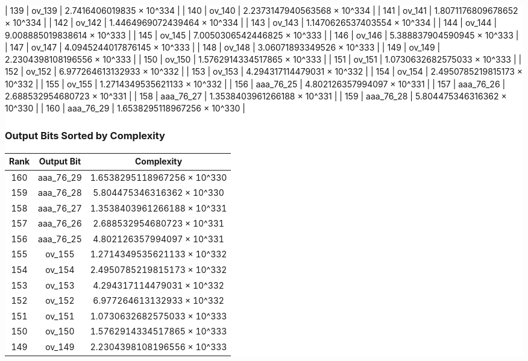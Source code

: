 | 139 | ov_139 | 2.7416406019835 × 10^334 |
| 140 | ov_140 | 2.2373147940563568 × 10^334 |
| 141 | ov_141 | 1.8071176809678652 × 10^334 |
| 142 | ov_142 | 1.4464969072439464 × 10^334 |
| 143 | ov_143 | 1.1470626537403554 × 10^334 |
| 144 | ov_144 | 9.008885019838614 × 10^333 |
| 145 | ov_145 | 7.0050306542446825 × 10^333 |
| 146 | ov_146 | 5.388837904590945 × 10^333 |
| 147 | ov_147 | 4.0945244017876145 × 10^333 |
| 148 | ov_148 | 3.06071893349526 × 10^333 |
| 149 | ov_149 | 2.2304398108196556 × 10^333 |
| 150 | ov_150 | 1.5762914334517865 × 10^333 |
| 151 | ov_151 | 1.0730632682575033 × 10^333 |
| 152 | ov_152 | 6.977264613132933 × 10^332 |
| 153 | ov_153 | 4.294317114479031 × 10^332 |
| 154 | ov_154 | 2.4950785219815173 × 10^332 |
| 155 | ov_155 | 1.2714349535621133 × 10^332 |
| 156 | aaa_76_25 | 4.802126357994097 × 10^331 |
| 157 | aaa_76_26 | 2.688532954680723 × 10^331 |
| 158 | aaa_76_27 | 1.3538403961266188 × 10^331 |
| 159 | aaa_76_28 | 5.804475346316362 × 10^330 |
| 160 | aaa_76_29 | 1.6538295118967256 × 10^330 |

### Output Bits Sorted by Complexity

| Rank | Output Bit | Complexity |
|:----:|:----------:|:----------:|
| 160 | aaa_76_29 | 1.6538295118967256 × 10^330 |
| 159 | aaa_76_28 | 5.804475346316362 × 10^330 |
| 158 | aaa_76_27 | 1.3538403961266188 × 10^331 |
| 157 | aaa_76_26 | 2.688532954680723 × 10^331 |
| 156 | aaa_76_25 | 4.802126357994097 × 10^331 |
| 155 | ov_155 | 1.2714349535621133 × 10^332 |
| 154 | ov_154 | 2.4950785219815173 × 10^332 |
| 153 | ov_153 | 4.294317114479031 × 10^332 |
| 152 | ov_152 | 6.977264613132933 × 10^332 |
| 151 | ov_151 | 1.0730632682575033 × 10^333 |
| 150 | ov_150 | 1.5762914334517865 × 10^333 |
| 149 | ov_149 | 2.2304398108196556 × 10^333 |